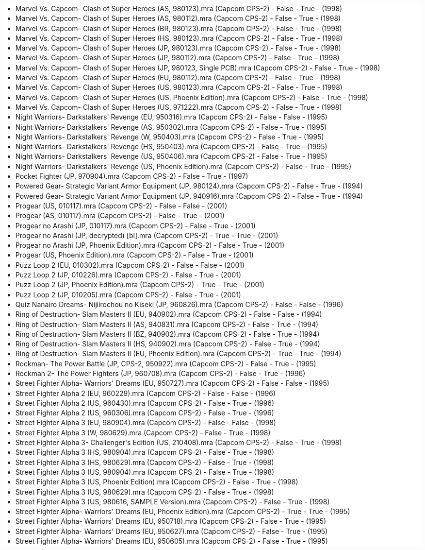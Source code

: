 - Marvel Vs. Capcom- Clash of Super Heroes (AS, 980123).mra (Capcom CPS-2) - False - True - (1998)
- Marvel Vs. Capcom- Clash of Super Heroes (AS, 980112).mra (Capcom CPS-2) - False - True - (1998)
- Marvel Vs. Capcom- Clash of Super Heroes (BR, 980123).mra (Capcom CPS-2) - False - True - (1998)
- Marvel Vs. Capcom- Clash of Super Heroes (HS, 980123).mra (Capcom CPS-2) - False - True - (1998)
- Marvel Vs. Capcom- Clash of Super Heroes (JP, 980123).mra (Capcom CPS-2) - False - True - (1998)
- Marvel Vs. Capcom- Clash of Super Heroes (JP, 980112).mra (Capcom CPS-2) - False - True - (1998)
- Marvel Vs. Capcom- Clash of Super Heroes (JP, 980123, Single PCB).mra (Capcom CPS-2) - False - True - (1998)
- Marvel Vs. Capcom- Clash of Super Heroes (EU, 980112).mra (Capcom CPS-2) - False - True - (1998)
- Marvel Vs. Capcom- Clash of Super Heroes (US, 980123).mra (Capcom CPS-2) - False - True - (1998)
- Marvel Vs. Capcom- Clash of Super Heroes (US, Phoenix Edition).mra (Capcom CPS-2) - False - True - (1998)
- Marvel Vs. Capcom- Clash of Super Heroes (US, 971222).mra (Capcom CPS-2) - False - True - (1998)
- Night Warriors- Darkstalkers' Revenge (EU, 950316).mra (Capcom CPS-2) - False - False - (1995)
- Night Warriors- Darkstalkers' Revenge (AS, 950302).mra (Capcom CPS-2) - False - True - (1995)
- Night Warriors- Darkstalkers' Revenge (W, 950403).mra (Capcom CPS-2) - False - True - (1995)
- Night Warriors- Darkstalkers' Revenge (HS, 950403).mra (Capcom CPS-2) - False - True - (1995)
- Night Warriors- Darkstalkers' Revenge (US, 950406).mra (Capcom CPS-2) - False - True - (1995)
- Night Warriors- Darkstalkers' Revenge (US, Phoenix Edition).mra (Capcom CPS-2) - False - True - (1995)
- Pocket Fighter (JP, 970904).mra (Capcom CPS-2) - False - True - (1997)
- Powered Gear- Strategic Variant Armor Equipment (JP, 980124).mra (Capcom CPS-2) - False - True - (1994)
- Powered Gear- Strategic Variant Armor Equipment (JP, 940916).mra (Capcom CPS-2) - False - True - (1994)
- Progear (US, 010117).mra (Capcom CPS-2) - False - False - (2001)
- Progear (AS, 010117).mra (Capcom CPS-2) - False - True - (2001)
- Progear no Arashi (JP, 010117).mra (Capcom CPS-2) - False - True - (2001)
- Progear no Arashi (JP, decrypted) [bl].mra (Capcom CPS-2) - True - True - (2001)
- Progear no Arashi (JP, Phoenix Edition).mra (Capcom CPS-2) - False - True - (2001)
- Progear (US, Phoenix Edition).mra (Capcom CPS-2) - False - True - (2001)
- Puzz Loop 2 (EU, 010302).mra (Capcom CPS-2) - False - False - (2001)
- Puzz Loop 2 (JP, 010226).mra (Capcom CPS-2) - False - True - (2001)
- Puzz Loop 2 (JP, Phoenix Edition).mra (Capcom CPS-2) - True - True - (2001)
- Puzz Loop 2 (JP, 010205).mra (Capcom CPS-2) - False - True - (2001)
- Quiz Nanairo Dreams- Nijiirochou no Kiseki (JP, 960826).mra (Capcom CPS-2) - False - False - (1996)
- Ring of Destruction- Slam Masters II (EU, 940902).mra (Capcom CPS-2) - False - False - (1994)
- Ring of Destruction- Slam Masters II (AS, 940831).mra (Capcom CPS-2) - False - True - (1994)
- Ring of Destruction- Slam Masters II (BZ, 940902).mra (Capcom CPS-2) - False - True - (1994)
- Ring of Destruction- Slam Masters II (HS, 940902).mra (Capcom CPS-2) - False - True - (1994)
- Ring of Destruction- Slam Masters II (EU, Phoenix Edition).mra (Capcom CPS-2) - True - True - (1994)
- Rockman- The Power Battle (JP, CPS-2, 950922).mra (Capcom CPS-2) - False - True - (1995)
- Rockman 2- The Power Fighters (JP, 960708).mra (Capcom CPS-2) - False - True - (1996)
- Street Fighter Alpha- Warriors' Dreams (EU, 950727).mra (Capcom CPS-2) - False - False - (1995)
- Street Fighter Alpha 2 (EU, 960229).mra (Capcom CPS-2) - False - False - (1996)
- Street Fighter Alpha 2 (US, 960430).mra (Capcom CPS-2) - False - True - (1996)
- Street Fighter Alpha 2 (US, 960306).mra (Capcom CPS-2) - False - True - (1996)
- Street Fighter Alpha 3 (EU, 980904).mra (Capcom CPS-2) - False - False - (1998)
- Street Fighter Alpha 3 (W, 980629).mra (Capcom CPS-2) - False - True - (1998)
- Street Fighter Alpha 3- Challenger's Edition (US, 210408).mra (Capcom CPS-2) - False - True - (1998)
- Street Fighter Alpha 3 (HS, 980904).mra (Capcom CPS-2) - False - True - (1998)
- Street Fighter Alpha 3 (HS, 980629).mra (Capcom CPS-2) - False - True - (1998)
- Street Fighter Alpha 3 (US, 980904).mra (Capcom CPS-2) - False - True - (1998)
- Street Fighter Alpha 3 (US, Phoenix Edition).mra (Capcom CPS-2) - False - True - (1998)
- Street Fighter Alpha 3 (US, 980629).mra (Capcom CPS-2) - False - True - (1998)
- Street Fighter Alpha 3 (US, 980616, SAMPLE Version).mra (Capcom CPS-2) - False - True - (1998)
- Street Fighter Alpha- Warriors' Dreams (EU, Phoenix Edition).mra (Capcom CPS-2) - True - True - (1995)
- Street Fighter Alpha- Warriors' Dreams (EU, 950718).mra (Capcom CPS-2) - False - True - (1995)
- Street Fighter Alpha- Warriors' Dreams (EU, 950627).mra (Capcom CPS-2) - False - True - (1995)
- Street Fighter Alpha- Warriors' Dreams (EU, 950605).mra (Capcom CPS-2) - False - True - (1995)